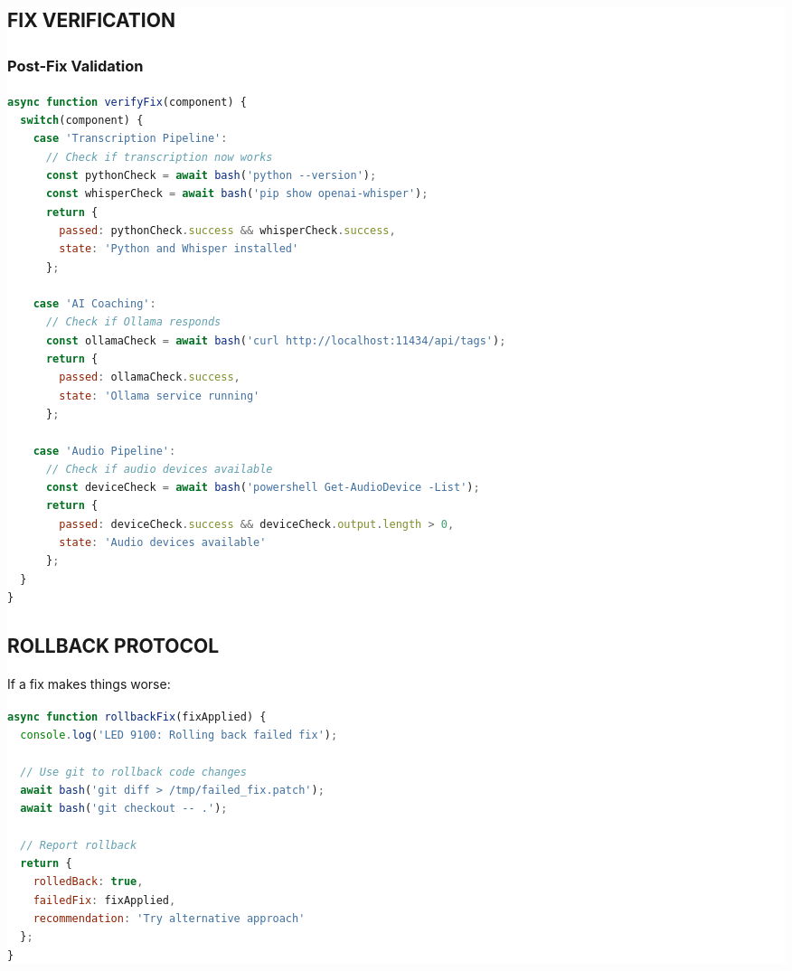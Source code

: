 ## **FIX VERIFICATION**

### **Post-Fix Validation**
```javascript
async function verifyFix(component) {
  switch(component) {
    case 'Transcription Pipeline':
      // Check if transcription now works
      const pythonCheck = await bash('python --version');
      const whisperCheck = await bash('pip show openai-whisper');
      return {
        passed: pythonCheck.success && whisperCheck.success,
        state: 'Python and Whisper installed'
      };
      
    case 'AI Coaching':
      // Check if Ollama responds
      const ollamaCheck = await bash('curl http://localhost:11434/api/tags');
      return {
        passed: ollamaCheck.success,
        state: 'Ollama service running'
      };
      
    case 'Audio Pipeline':
      // Check if audio devices available
      const deviceCheck = await bash('powershell Get-AudioDevice -List');
      return {
        passed: deviceCheck.success && deviceCheck.output.length > 0,
        state: 'Audio devices available'
      };
  }
}
```

## **ROLLBACK PROTOCOL**

If a fix makes things worse:
```javascript
async function rollbackFix(fixApplied) {
  console.log('LED 9100: Rolling back failed fix');
  
  // Use git to rollback code changes
  await bash('git diff > /tmp/failed_fix.patch');
  await bash('git checkout -- .');
  
  // Report rollback
  return {
    rolledBack: true,
    failedFix: fixApplied,
    recommendation: 'Try alternative approach'
  };
}
```
